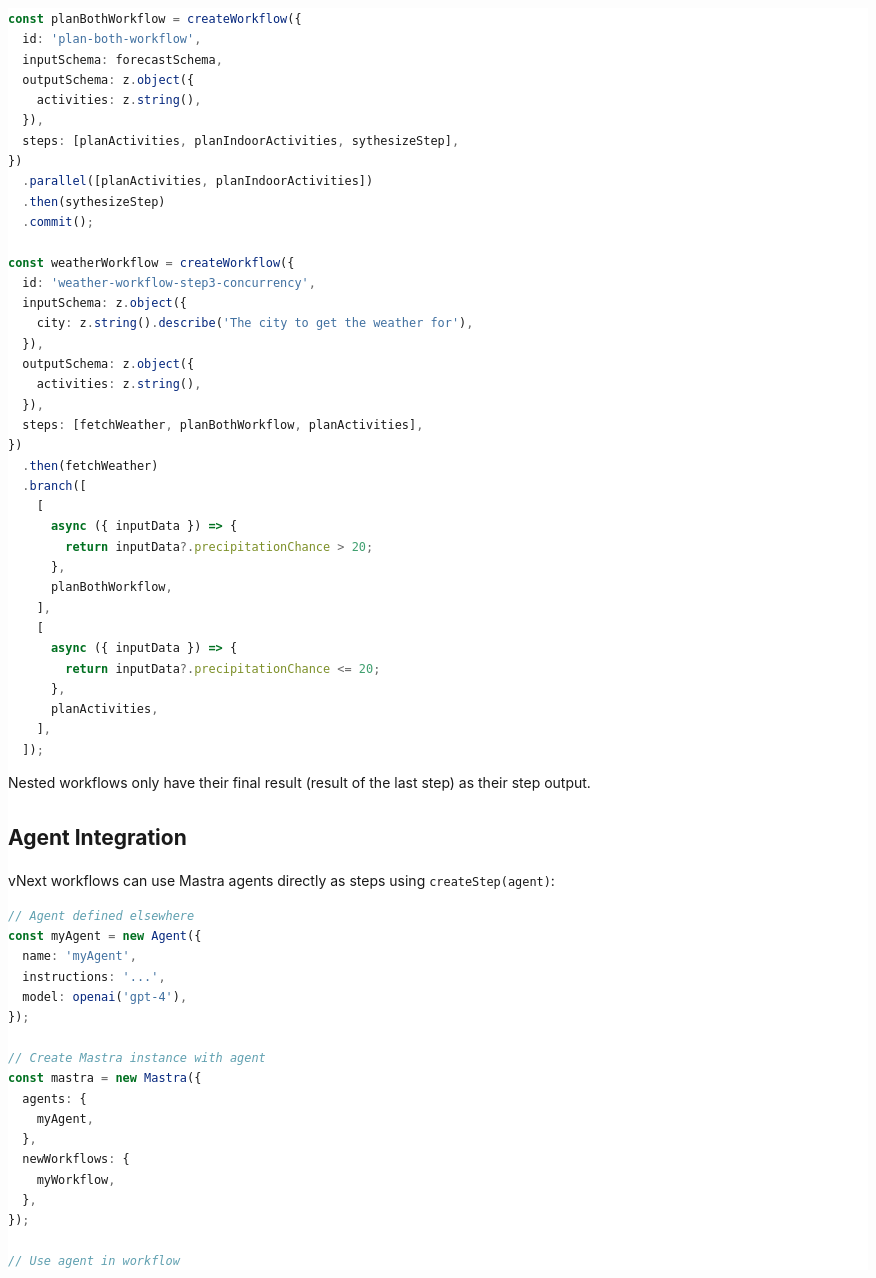 ```typescript
const planBothWorkflow = createWorkflow({
  id: 'plan-both-workflow',
  inputSchema: forecastSchema,
  outputSchema: z.object({
    activities: z.string(),
  }),
  steps: [planActivities, planIndoorActivities, sythesizeStep],
})
  .parallel([planActivities, planIndoorActivities])
  .then(sythesizeStep)
  .commit();

const weatherWorkflow = createWorkflow({
  id: 'weather-workflow-step3-concurrency',
  inputSchema: z.object({
    city: z.string().describe('The city to get the weather for'),
  }),
  outputSchema: z.object({
    activities: z.string(),
  }),
  steps: [fetchWeather, planBothWorkflow, planActivities],
})
  .then(fetchWeather)
  .branch([
    [
      async ({ inputData }) => {
        return inputData?.precipitationChance > 20;
      },
      planBothWorkflow,
    ],
    [
      async ({ inputData }) => {
        return inputData?.precipitationChance <= 20;
      },
      planActivities,
    ],
  ]);
```

Nested workflows only have their final result (result of the last step) as their step output.

## Agent Integration

vNext workflows can use Mastra agents directly as steps using `createStep(agent)`:

```typescript
// Agent defined elsewhere
const myAgent = new Agent({
  name: 'myAgent',
  instructions: '...',
  model: openai('gpt-4'),
});

// Create Mastra instance with agent
const mastra = new Mastra({
  agents: {
    myAgent,
  },
  newWorkflows: {
    myWorkflow,
  },
});

// Use agent in workflow
```
